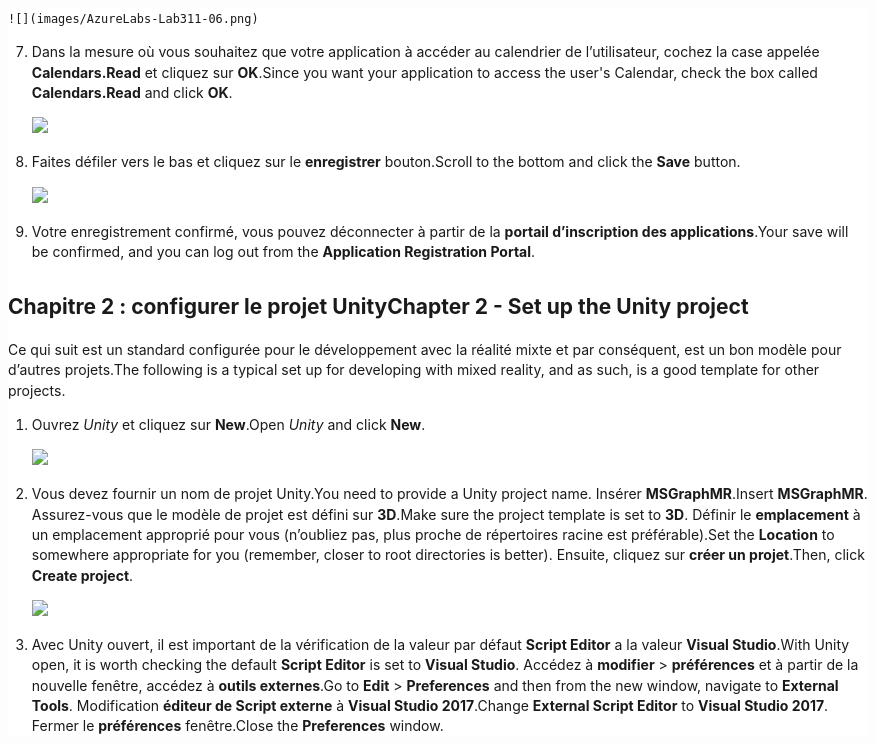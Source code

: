     ![](images/AzureLabs-Lab311-06.png)

7.  <span data-ttu-id="7d4b1-166">Dans la mesure où vous souhaitez que votre application à accéder au calendrier de l’utilisateur, cochez la case appelée **Calendars.Read** et cliquez sur **OK**.</span><span class="sxs-lookup"><span data-stu-id="7d4b1-166">Since you want your application to access the user's Calendar, check the box called **Calendars.Read** and click **OK**.</span></span>

    ![](images/AzureLabs-Lab311-07.png)

8.  <span data-ttu-id="7d4b1-167">Faites défiler vers le bas et cliquez sur le **enregistrer** bouton.</span><span class="sxs-lookup"><span data-stu-id="7d4b1-167">Scroll to the bottom and click the **Save** button.</span></span>

    ![](images/AzureLabs-Lab311-08.png)

9.  <span data-ttu-id="7d4b1-168">Votre enregistrement confirmé, vous pouvez déconnecter à partir de la **portail d’inscription des applications**.</span><span class="sxs-lookup"><span data-stu-id="7d4b1-168">Your save will be confirmed, and you can log out from the **Application Registration Portal**.</span></span>

## <a name="chapter-2---set-up-the-unity-project"></a><span data-ttu-id="7d4b1-169">Chapitre 2 : configurer le projet Unity</span><span class="sxs-lookup"><span data-stu-id="7d4b1-169">Chapter 2 - Set up the Unity project</span></span>

<span data-ttu-id="7d4b1-170">Ce qui suit est un standard configurée pour le développement avec la réalité mixte et par conséquent, est un bon modèle pour d’autres projets.</span><span class="sxs-lookup"><span data-stu-id="7d4b1-170">The following is a typical set up for developing with mixed reality, and as such, is a good template for other projects.</span></span>

1.  <span data-ttu-id="7d4b1-171">Ouvrez *Unity* et cliquez sur **New**.</span><span class="sxs-lookup"><span data-stu-id="7d4b1-171">Open *Unity* and click **New**.</span></span>

    ![](images/AzureLabs-Lab311-09.png)

2.  <span data-ttu-id="7d4b1-172">Vous devez fournir un nom de projet Unity.</span><span class="sxs-lookup"><span data-stu-id="7d4b1-172">You need to provide a Unity project name.</span></span> <span data-ttu-id="7d4b1-173">Insérer **MSGraphMR**.</span><span class="sxs-lookup"><span data-stu-id="7d4b1-173">Insert **MSGraphMR**.</span></span> <span data-ttu-id="7d4b1-174">Assurez-vous que le modèle de projet est défini sur **3D**.</span><span class="sxs-lookup"><span data-stu-id="7d4b1-174">Make sure the project template is set to **3D**.</span></span> <span data-ttu-id="7d4b1-175">Définir le **emplacement** à un emplacement approprié pour vous (n’oubliez pas, plus proche de répertoires racine est préférable).</span><span class="sxs-lookup"><span data-stu-id="7d4b1-175">Set the **Location** to somewhere appropriate for you (remember, closer to root directories is better).</span></span> <span data-ttu-id="7d4b1-176">Ensuite, cliquez sur **créer un projet**.</span><span class="sxs-lookup"><span data-stu-id="7d4b1-176">Then, click **Create project**.</span></span>

    ![](images/AzureLabs-Lab311-10.png)

3.  <span data-ttu-id="7d4b1-177">Avec Unity ouvert, il est important de la vérification de la valeur par défaut **Script Editor** a la valeur **Visual Studio**.</span><span class="sxs-lookup"><span data-stu-id="7d4b1-177">With Unity open, it is worth checking the default **Script Editor** is set to **Visual Studio**.</span></span> <span data-ttu-id="7d4b1-178">Accédez à **modifier** > **préférences** et à partir de la nouvelle fenêtre, accédez à **outils externes**.</span><span class="sxs-lookup"><span data-stu-id="7d4b1-178">Go to **Edit** > **Preferences** and then from the new window, navigate to **External Tools**.</span></span> <span data-ttu-id="7d4b1-179">Modification **éditeur de Script externe** à **Visual Studio 2017**.</span><span class="sxs-lookup"><span data-stu-id="7d4b1-179">Change **External Script Editor** to **Visual Studio 2017**.</span></span> <span data-ttu-id="7d4b1-180">Fermer le **préférences** fenêtre.</span><span class="sxs-lookup"><span data-stu-id="7d4b1-180">Close the **Preferences** window.</span></span>
